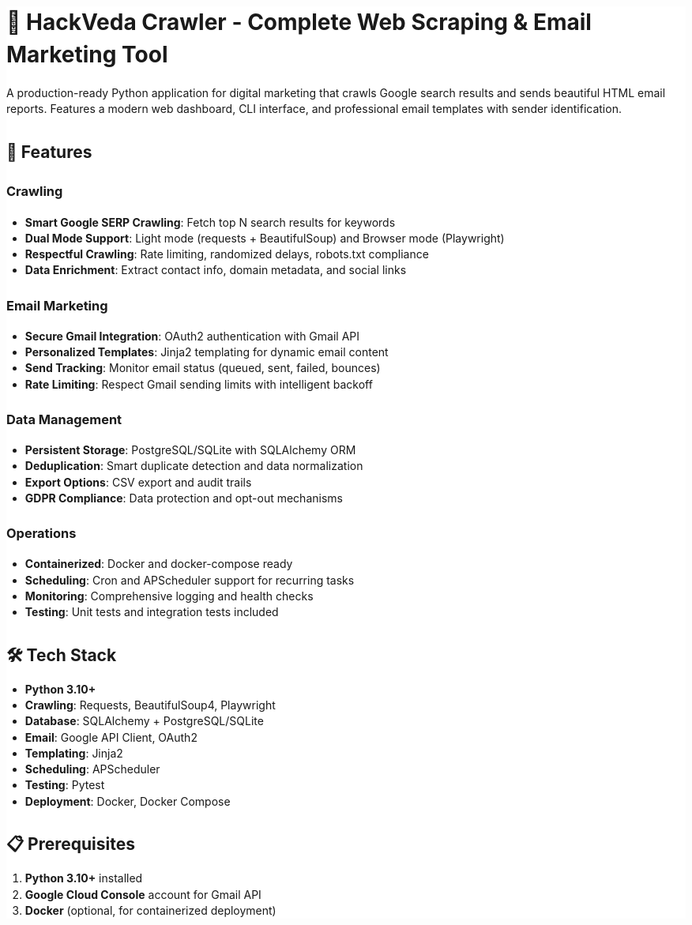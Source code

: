 # 🚀 HackVeda Crawler - Complete Web Scraping & Email Marketing Tool

A production-ready Python application for digital marketing that crawls Google search results and sends beautiful HTML email reports. Features a modern web dashboard, CLI interface, and professional email templates with sender identification.

## 🚀 Features

### Crawling
- **Smart Google SERP Crawling**: Fetch top N search results for keywords
- **Dual Mode Support**: Light mode (requests + BeautifulSoup) and Browser mode (Playwright)
- **Respectful Crawling**: Rate limiting, randomized delays, robots.txt compliance
- **Data Enrichment**: Extract contact info, domain metadata, and social links

### Email Marketing
- **Secure Gmail Integration**: OAuth2 authentication with Gmail API
- **Personalized Templates**: Jinja2 templating for dynamic email content
- **Send Tracking**: Monitor email status (queued, sent, failed, bounces)
- **Rate Limiting**: Respect Gmail sending limits with intelligent backoff

### Data Management
- **Persistent Storage**: PostgreSQL/SQLite with SQLAlchemy ORM
- **Deduplication**: Smart duplicate detection and data normalization
- **Export Options**: CSV export and audit trails
- **GDPR Compliance**: Data protection and opt-out mechanisms

### Operations
- **Containerized**: Docker and docker-compose ready
- **Scheduling**: Cron and APScheduler support for recurring tasks
- **Monitoring**: Comprehensive logging and health checks
- **Testing**: Unit tests and integration tests included

## 🛠️ Tech Stack

- **Python 3.10+**
- **Crawling**: Requests, BeautifulSoup4, Playwright
- **Database**: SQLAlchemy + PostgreSQL/SQLite
- **Email**: Google API Client, OAuth2
- **Templating**: Jinja2
- **Scheduling**: APScheduler
- **Testing**: Pytest
- **Deployment**: Docker, Docker Compose

## 📋 Prerequisites

1. **Python 3.10+** installed
2. **Google Cloud Console** account for Gmail API
3. **Docker** (optional, for containerized deployment)
